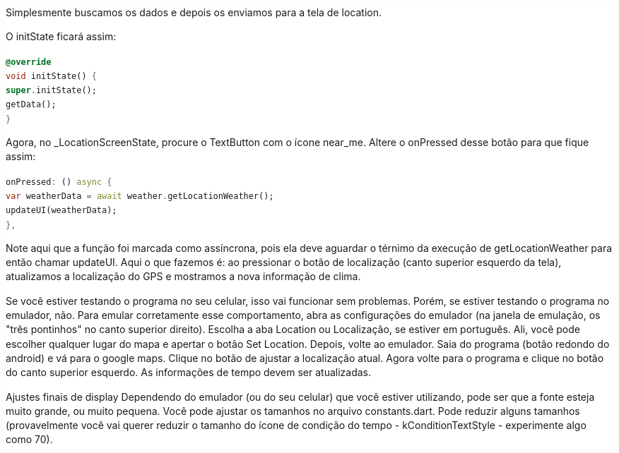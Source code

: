 Simplesmente buscamos os dados e depois os enviamos para a tela de location.

O initState ficará assim:

```dart
@override
void initState() {
super.initState();
getData();
}
```
Agora, no _LocationScreenState, procure o TextButton com o ícone near_me. Altere o onPressed desse botão para que fique assim:

```dart
onPressed: () async {
var weatherData = await weather.getLocationWeather();
updateUI(weatherData);
},
```

Note aqui que a função foi marcada como assíncrona, pois ela deve aguardar o térnimo da execução de getLocationWeather para então chamar updateUI. Aqui o que fazemos é: ao pressionar o botão de localização (canto superior esquerdo da tela), atualizamos a localização do GPS e mostramos a nova informação de clima.

Se você estiver testando o programa no seu celular, isso vai funcionar sem problemas. Porém, se estiver testando o programa no emulador, não. Para emular corretamente esse comportamento, abra as configurações do emulador (na janela de emulação, os "três pontinhos" no canto superior direito). Escolha a aba Location ou Localização, se estiver em português. Ali, você pode escolher qualquer lugar do mapa e apertar o botão Set Location. Depois, volte ao emulador. Saia do programa (botão redondo do android) e vá para o google maps. Clique no botão de ajustar a localização atual. Agora volte para o programa e clique no botão do canto superior esquerdo. As informações de tempo devem ser atualizadas.

Ajustes finais de display
Dependendo do emulador (ou do seu celular) que você estiver utilizando, pode ser que a fonte esteja muito grande, ou muito pequena. Você pode ajustar os tamanhos no arquivo constants.dart. Pode reduzir alguns tamanhos (provavelmente você vai querer reduzir o tamanho do ícone de condição do tempo - kConditionTextStyle - experimente algo como 70).

